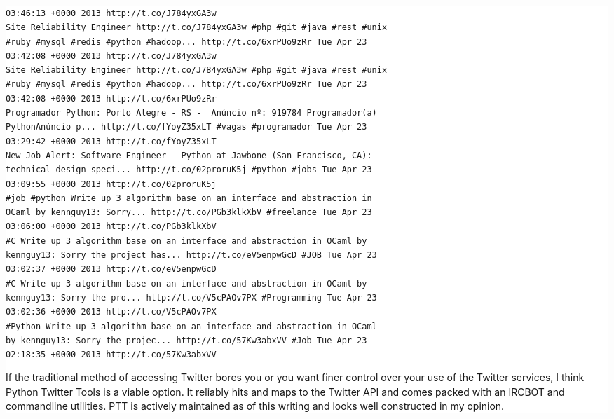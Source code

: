     03:46:13 +0000 2013 http://t.co/J784yxGA3w
    Site Reliability Engineer http://t.co/J784yxGA3w #php #git #java #rest #unix
    #ruby #mysql #redis #python #hadoop... http://t.co/6xrPUo9zRr Tue Apr 23
    03:42:08 +0000 2013 http://t.co/J784yxGA3w
    Site Reliability Engineer http://t.co/J784yxGA3w #php #git #java #rest #unix
    #ruby #mysql #redis #python #hadoop... http://t.co/6xrPUo9zRr Tue Apr 23
    03:42:08 +0000 2013 http://t.co/6xrPUo9zRr
    Programador Python: Porto Alegre - RS -  Anúncio nº: 919784 Programador(a)
    PythonAnúncio p... http://t.co/fYoyZ35xLT #vagas #programador Tue Apr 23
    03:29:42 +0000 2013 http://t.co/fYoyZ35xLT
    New Job Alert: Software Engineer - Python at Jawbone (San Francisco, CA):
    technical design speci... http://t.co/02proruK5j #python #jobs Tue Apr 23
    03:09:55 +0000 2013 http://t.co/02proruK5j
    #job #python Write up 3 algorithm base on an interface and abstraction in
    OCaml by kennguy13: Sorry... http://t.co/PGb3klkXbV #freelance Tue Apr 23
    03:06:00 +0000 2013 http://t.co/PGb3klkXbV
    #C Write up 3 algorithm base on an interface and abstraction in OCaml by
    kennguy13: Sorry the project has... http://t.co/eV5enpwGcD #JOB Tue Apr 23
    03:02:37 +0000 2013 http://t.co/eV5enpwGcD
    #C Write up 3 algorithm base on an interface and abstraction in OCaml by
    kennguy13: Sorry the pro... http://t.co/V5cPAOv7PX #Programming Tue Apr 23
    03:02:36 +0000 2013 http://t.co/V5cPAOv7PX
    #Python Write up 3 algorithm base on an interface and abstraction in OCaml
    by kennguy13: Sorry the projec... http://t.co/57Kw3abxVV #Job Tue Apr 23
    02:18:35 +0000 2013 http://t.co/57Kw3abxVV


If the traditional method of accessing Twitter bores you or you want finer
control over your use of the Twitter services, I think Python Twitter Tools is a
viable option. It reliably hits and maps to the Twitter API and comes packed
with an IRCBOT and commandline utilities. PTT is actively maintained as of this
writing and looks well constructed in my opinion.
